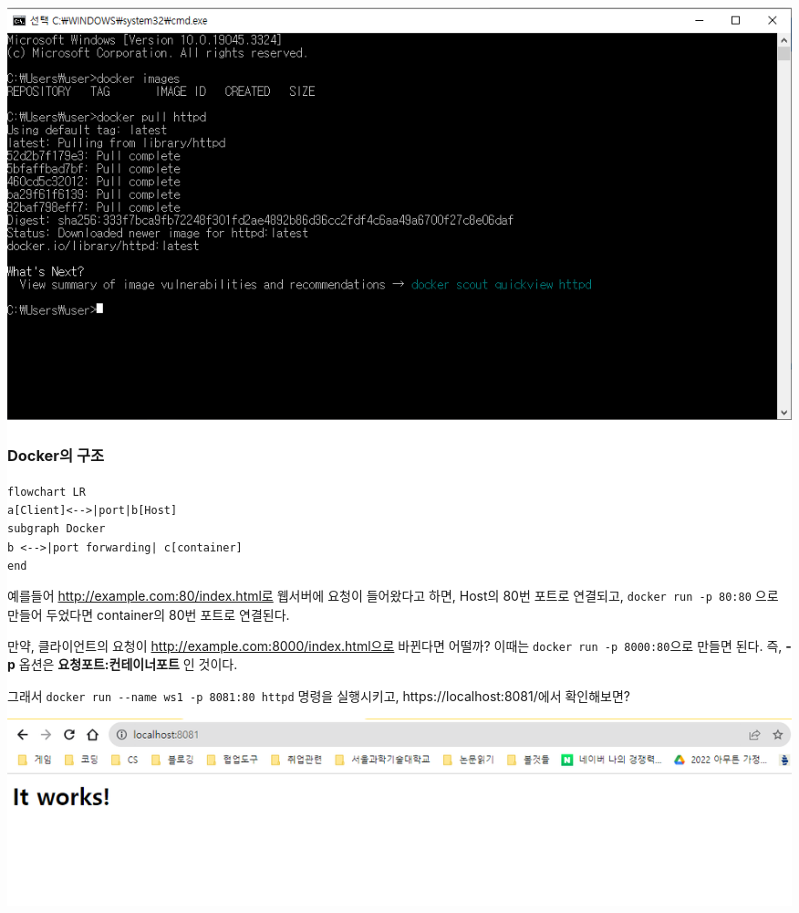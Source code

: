 ![httpd 설치](/assets/img/virtualization/003.png)




### Docker의 구조
```mermaid
flowchart LR
a[Client]<-->|port|b[Host]
subgraph Docker
b <-->|port forwarding| c[container]
end
```
예를들어 http://example.com:80/index.html로 웹서버에 요청이 들어왔다고 하면, Host의 80번 포트로 연결되고, ```docker run -p 80:80``` 으로 만들어 두었다면 container의 80번 포트로 연결된다.

만약, 클라이언트의 요청이 http://example.com:8000/index.html으로 바뀐다면 어떨까? 이때는 ```docker run -p 8000:80```으로 만들면 된다. 즉, **-p** 옵션은 **요청포트:컨테이너포트** 인 것이다.

그래서 ```docker run --name ws1 -p 8081:80 httpd``` 명령을 실행시키고, https://localhost:8081/에서 확인해보면?

![It Works](/assets/img/virtualization/004.png)
